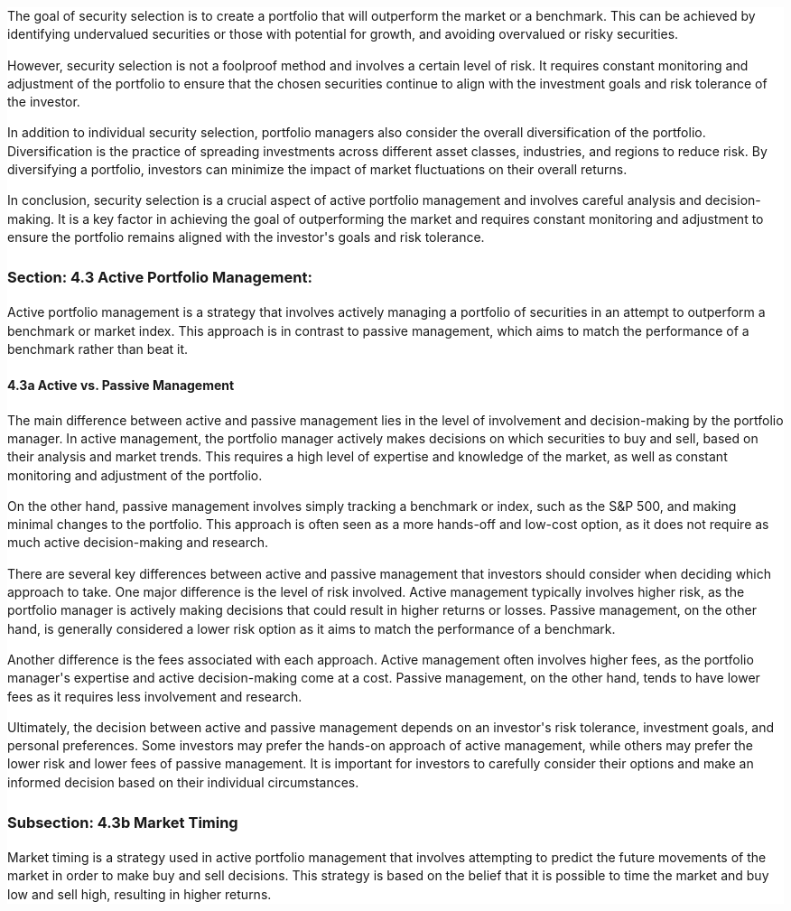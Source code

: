 The goal of security selection is to create a portfolio that will outperform the market or a benchmark. This can be achieved by identifying undervalued securities or those with potential for growth, and avoiding overvalued or risky securities.

However, security selection is not a foolproof method and involves a certain level of risk. It requires constant monitoring and adjustment of the portfolio to ensure that the chosen securities continue to align with the investment goals and risk tolerance of the investor.

In addition to individual security selection, portfolio managers also consider the overall diversification of the portfolio. Diversification is the practice of spreading investments across different asset classes, industries, and regions to reduce risk. By diversifying a portfolio, investors can minimize the impact of market fluctuations on their overall returns.

In conclusion, security selection is a crucial aspect of active portfolio management and involves careful analysis and decision-making. It is a key factor in achieving the goal of outperforming the market and requires constant monitoring and adjustment to ensure the portfolio remains aligned with the investor's goals and risk tolerance. 


### Section: 4.3 Active Portfolio Management:

Active portfolio management is a strategy that involves actively managing a portfolio of securities in an attempt to outperform a benchmark or market index. This approach is in contrast to passive management, which aims to match the performance of a benchmark rather than beat it.

#### 4.3a Active vs. Passive Management

The main difference between active and passive management lies in the level of involvement and decision-making by the portfolio manager. In active management, the portfolio manager actively makes decisions on which securities to buy and sell, based on their analysis and market trends. This requires a high level of expertise and knowledge of the market, as well as constant monitoring and adjustment of the portfolio.

On the other hand, passive management involves simply tracking a benchmark or index, such as the S&P 500, and making minimal changes to the portfolio. This approach is often seen as a more hands-off and low-cost option, as it does not require as much active decision-making and research.

There are several key differences between active and passive management that investors should consider when deciding which approach to take. One major difference is the level of risk involved. Active management typically involves higher risk, as the portfolio manager is actively making decisions that could result in higher returns or losses. Passive management, on the other hand, is generally considered a lower risk option as it aims to match the performance of a benchmark.

Another difference is the fees associated with each approach. Active management often involves higher fees, as the portfolio manager's expertise and active decision-making come at a cost. Passive management, on the other hand, tends to have lower fees as it requires less involvement and research.

Ultimately, the decision between active and passive management depends on an investor's risk tolerance, investment goals, and personal preferences. Some investors may prefer the hands-on approach of active management, while others may prefer the lower risk and lower fees of passive management. It is important for investors to carefully consider their options and make an informed decision based on their individual circumstances.

### Subsection: 4.3b Market Timing

Market timing is a strategy used in active portfolio management that involves attempting to predict the future movements of the market in order to make buy and sell decisions. This strategy is based on the belief that it is possible to time the market and buy low and sell high, resulting in higher returns.
